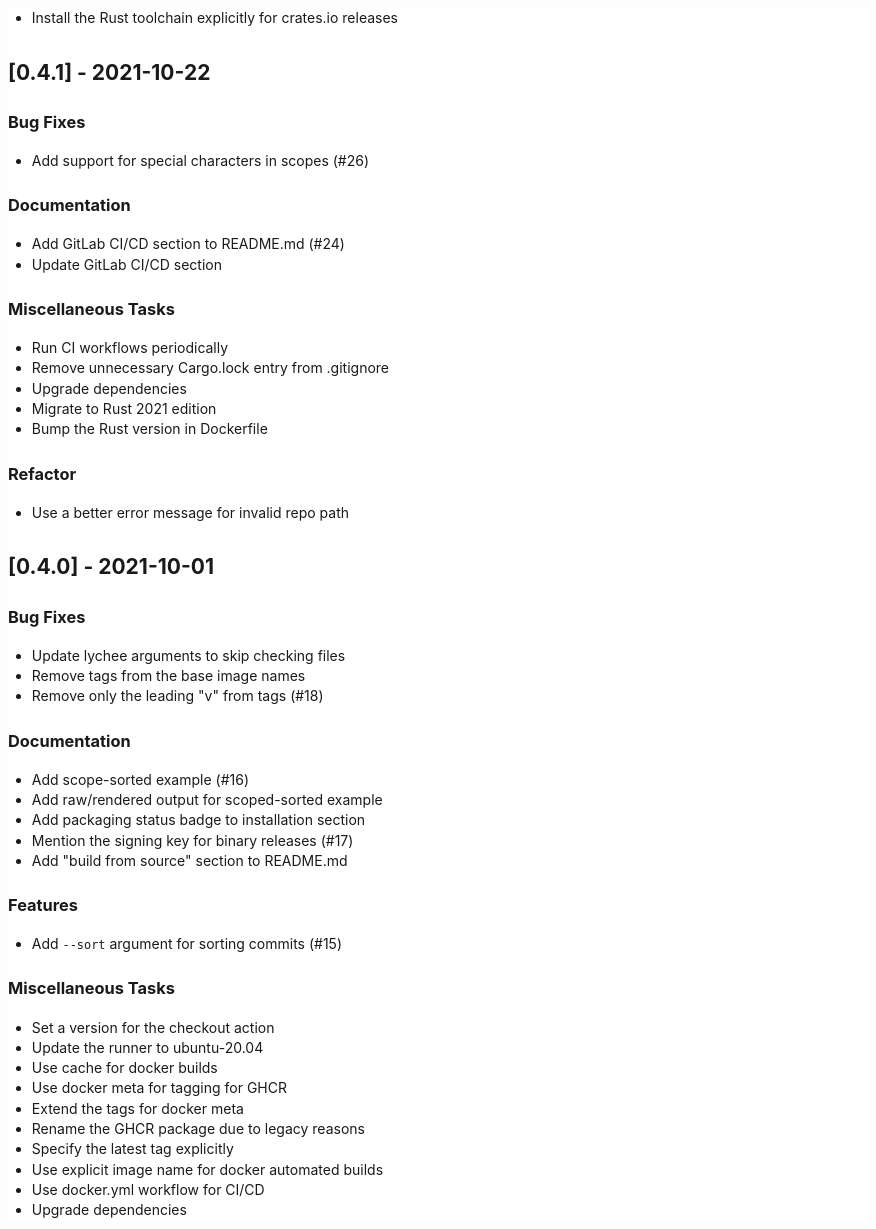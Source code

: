 - Install the Rust toolchain explicitly for crates.io releases

## [0.4.1] - 2021-10-22

### Bug Fixes

- Add support for special characters in scopes (#26)

### Documentation

- Add GitLab CI/CD section to README.md (#24)
- Update GitLab CI/CD section

### Miscellaneous Tasks

- Run CI workflows periodically
- Remove unnecessary Cargo.lock entry from .gitignore
- Upgrade dependencies
- Migrate to Rust 2021 edition
- Bump the Rust version in Dockerfile

### Refactor

- Use a better error message for invalid repo path

## [0.4.0] - 2021-10-01

### Bug Fixes

- Update lychee arguments to skip checking files
- Remove tags from the base image names
- Remove only the leading "v" from tags (#18)

### Documentation

- Add scope-sorted example (#16)
- Add raw/rendered output for scoped-sorted example
- Add packaging status badge to installation section
- Mention the signing key for binary releases (#17)
- Add "build from source" section to README.md

### Features

- Add `--sort` argument for sorting commits (#15)

### Miscellaneous Tasks

- Set a version for the checkout action
- Update the runner to ubuntu-20.04
- Use cache for docker builds
- Use docker meta for tagging for GHCR
- Extend the tags for docker meta
- Rename the GHCR package due to legacy reasons
- Specify the latest tag explicitly
- Use explicit image name for docker automated builds
- Use docker.yml workflow for CI/CD
- Upgrade dependencies
